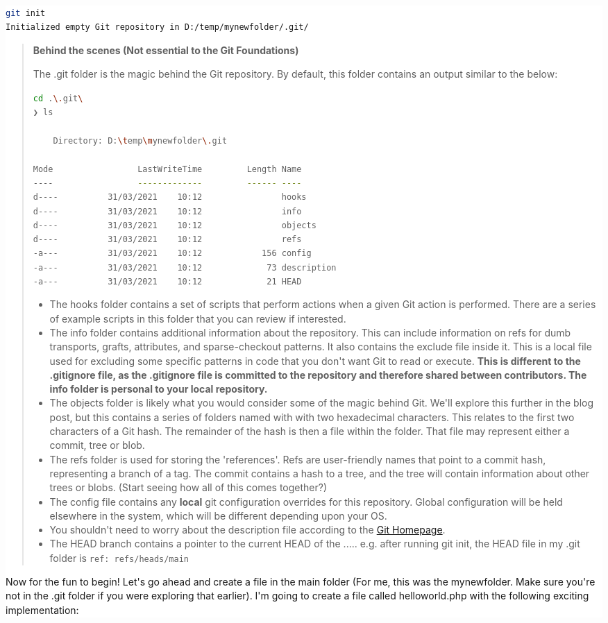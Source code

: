 ```bash
git init
Initialized empty Git repository in D:/temp/mynewfolder/.git/
```

  > **Behind the scenes (Not essential to the Git Foundations)**
  > 
  > The .git folder is the magic behind the Git repository. By default, this folder contains an output similar to the below:
  > 
  > ```bash
  > cd .\.git\
  > ❯ ls
  > 
  >     Directory: D:\temp\mynewfolder\.git
  > 
  > Mode                 LastWriteTime         Length Name
  > ----                 -------------         ------ ----
  > d----          31/03/2021    10:12                hooks
  > d----          31/03/2021    10:12                info
  > d----          31/03/2021    10:12                objects
  > d----          31/03/2021    10:12                refs
  > -a---          31/03/2021    10:12            156 config
  > -a---          31/03/2021    10:12             73 description
  > -a---          31/03/2021    10:12             21 HEAD
  > ```
  > 
  > * The hooks folder contains a set of scripts that perform actions when a given Git action is performed. There are a series of example scripts in this folder that you can review if interested.
  > * The info folder contains additional information about the repository. This can include information on refs for dumb transports, grafts, attributes, and sparse-checkout patterns. It also contains the exclude file inside it. This is a local file used for excluding some specific patterns in code that you don't want Git to read or execute. **This is different to the .gitignore file, as the .gitignore file is committed to the repository and therefore shared between contributors. The info folder is personal to your local repository.**
  > * The objects folder is likely what you would consider some of the magic behind Git. We'll explore this further in the blog post, but this contains a series of folders named with with two hexadecimal characters. This relates to the first two characters of a Git hash. The remainder of the hash is then a file within the folder. That file may represent either a commit, tree or blob.
  > * The refs folder is used for storing the 'references'. Refs are user-friendly names that point to a commit hash, representing a branch of a tag. The commit contains a hash to a tree, and the tree will contain information about other trees or blobs. (Start seeing how all of this comes together?)
  > * The config file contains any **local** git configuration overrides for this repository. Global configuration will be held elsewhere in the system, which will be different depending upon your OS.
  > * You shouldn't need to worry about the description file according to the [Git Homepage](https://git-scm.com/book/en/v2/Git-Internals-Plumbing-and-Porcelain).
  > * The HEAD branch contains a pointer to the current HEAD of the ..... e.g. after running git init, the HEAD file in my .git folder is ``ref: refs/heads/main``

  Now for the fun to begin! Let's go ahead and create a file in the main folder (For me, this was the mynewfolder. Make sure you're not in the .git folder if you were exploring that earlier). I'm going to create a file called helloworld.php with the following exciting implementation:
